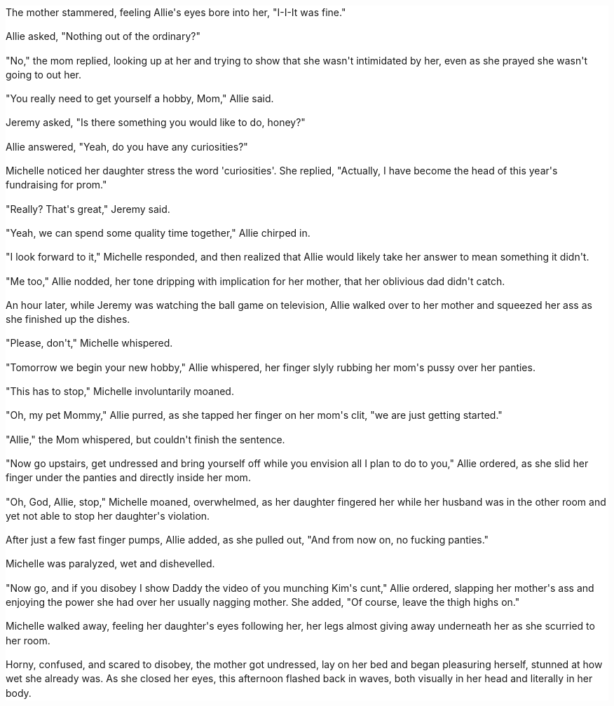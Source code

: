 The mother stammered, feeling Allie's eyes bore into her, "I-I-It was fine." 

Allie asked, "Nothing out of the ordinary?" 

"No," the mom replied, looking up at her and trying to show that she wasn't intimidated by her, even as she prayed she wasn't going to out her. 

"You really need to get yourself a hobby, Mom," Allie said. 

Jeremy asked, "Is there something you would like to do, honey?" 

Allie answered, "Yeah, do you have any curiosities?" 

Michelle noticed her daughter stress the word 'curiosities'. She replied, "Actually, I have become the head of this year's fundraising for prom." 

"Really? That's great," Jeremy said. 

"Yeah, we can spend some quality time together," Allie chirped in. 

"I look forward to it," Michelle responded, and then realized that Allie would likely take her answer to mean something it didn't. 

"Me too," Allie nodded, her tone dripping with implication for her mother, that her oblivious dad didn't catch. 

An hour later, while Jeremy was watching the ball game on television, Allie walked over to her mother and squeezed her ass as she finished up the dishes. 

"Please, don't," Michelle whispered. 

"Tomorrow we begin your new hobby," Allie whispered, her finger slyly rubbing her mom's pussy over her panties. 

"This has to stop," Michelle involuntarily moaned. 

"Oh, my pet Mommy," Allie purred, as she tapped her finger on her mom's clit, "we are just getting started." 

"Allie," the Mom whispered, but couldn't finish the sentence. 

"Now go upstairs, get undressed and bring yourself off while you envision all I plan to do to you," Allie ordered, as she slid her finger under the panties and directly inside her mom. 

"Oh, God, Allie, stop," Michelle moaned, overwhelmed, as her daughter fingered her while her husband was in the other room and yet not able to stop her daughter's violation. 

After just a few fast finger pumps, Allie added, as she pulled out, "And from now on, no fucking panties." 

Michelle was paralyzed, wet and dishevelled. 

"Now go, and if you disobey I show Daddy the video of you munching Kim's cunt," Allie ordered, slapping her mother's ass and enjoying the power she had over her usually nagging mother. She added, "Of course, leave the thigh highs on." 

Michelle walked away, feeling her daughter's eyes following her, her legs almost giving away underneath her as she scurried to her room. 

Horny, confused, and scared to disobey, the mother got undressed, lay on her bed and began pleasuring herself, stunned at how wet she already was. As she closed her eyes, this afternoon flashed back in waves, both visually in her head and literally in her body. 
